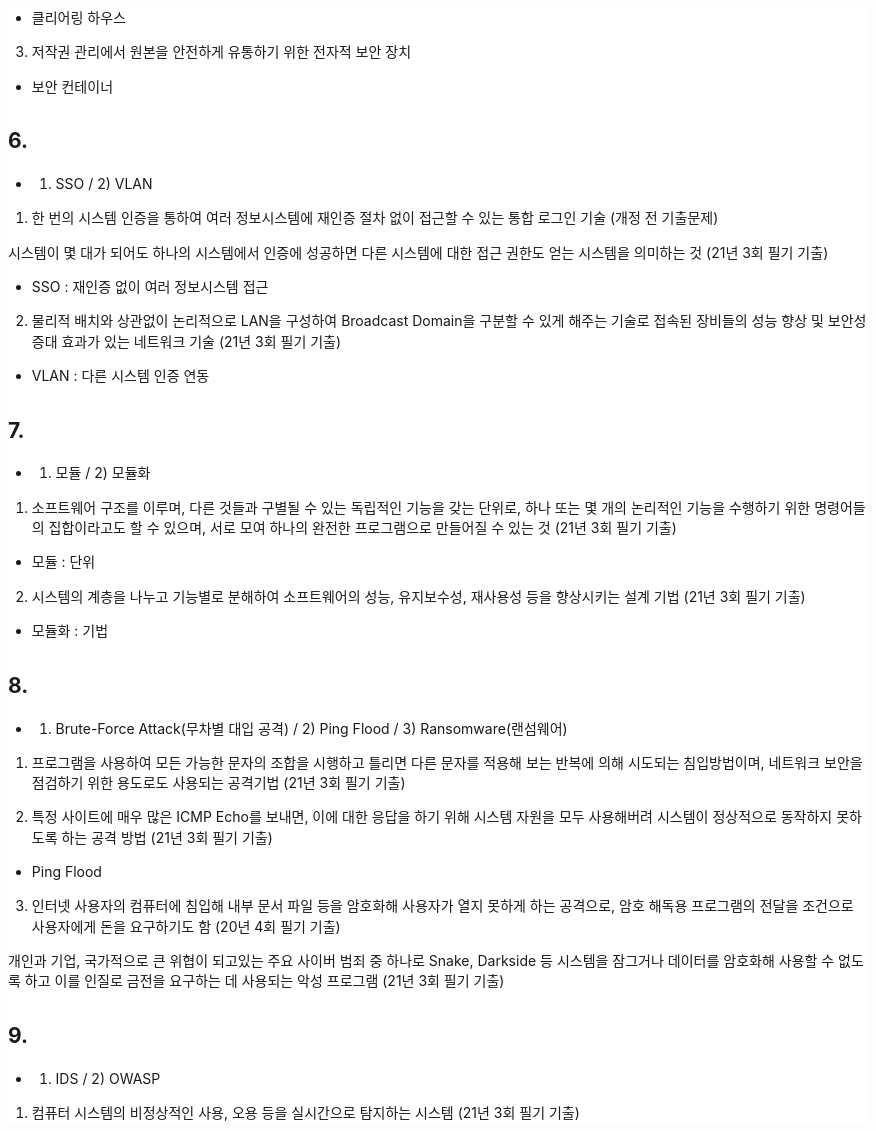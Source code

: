* 클리어링 하우스

3) 저작권 관리에서 원본을 안전하게 유통하기 위한 전자적 보안 장치

* 보안 컨테이너

## 6.

* 1) SSO / 2) VLAN

1) 한 번의 시스템 인증을 통하여 여러 정보시스템에 재인증 절차 없이 접근할 수 있는 통합 로그인 기술 (개정 전 기출문제)

시스템이 몇 대가 되어도 하나의 시스템에서 인증에 성공하면 다른 시스템에 대한 접근 권한도 얻는 시스템을 의미하는 것 (21년 3회 필기 기출)

* SSO : 재인증 없이 여러 정보시스템 접근

2) 물리적 배치와 상관없이 논리적으로 LAN을 구성하여 Broadcast Domain을 구분할 수 있게 해주는 기술로 접속된 장비들의 성능 향상 및 보안성 증대 효과가 있는 네트워크 기술 (21년 3회 필기 기출)

* VLAN : 다른 시스템 인증 연동

## 7.

* 1) 모듈 / 2) 모듈화

1) 소프트웨어 구조를 이루며, 다른 것들과 구별될 수 있는 독립적인 기능을 갖는 단위로, 하나 또는 몇 개의 논리적인 기능을 수행하기 위한 명령어들의 집합이라고도 할 수 있으며, 서로 모여 하나의 완전한 프로그램으로 만들어질 수 있는 것 (21년 3회 필기 기출)

* 모듈 : 단위

2) 시스템의 계층을 나누고 기능별로 분해하여 소프트웨어의 성능, 유지보수성, 재사용성 등을 향상시키는 설계 기법 (21년 3회 필기 기출)

* 모듈화 : 기법

## 8.

* 1) Brute-Force Attack(무차별 대입 공격) / 2) Ping Flood / 3) Ransomware(랜섬웨어)

1) 프로그램을 사용하여 모든 가능한 문자의 조합을 시행하고 틀리면 다른 문자를 적용해 보는 반복에 의해 시도되는 침입방법이며, 네트워크 보안을 점검하기 위한 용도로도 사용되는 공격기법 (21년 3회 필기 기출)



2) 특정 사이트에 매우 많은 ICMP Echo를 보내면, 이에 대한 응답을 하기 위해 시스템 자원을 모두 사용해버려 시스템이 정상적으로 동작하지 못하도록 하는 공격 방법 (21년 3회 필기 기출)

* Ping Flood

3) 인터넷 사용자의 컴퓨터에 침입해 내부 문서 파일 등을 암호화해 사용자가 열지 못하게 하는 공격으로, 암호 해독용 프로그램의 전달을 조건으로 사용자에게 돈을 요구하기도 함 (20년 4회 필기 기출)

개인과 기업, 국가적으로 큰 위협이 되고있는 주요 사이버 범죄 중 하나로 Snake, Darkside 등 시스템을 잠그거나 데이터를 암호화해 사용할 수 없도록 하고 이를 인질로 금전을 요구하는 데 사용되는 악성 프로그램 (21년 3회 필기 기출)

## 9.

* 1) IDS / 2) OWASP

1) 컴퓨터 시스템의 비정상적인 사용, 오용 등을 실시간으로 탐지하는 시스템 (21년 3회 필기 기출)
